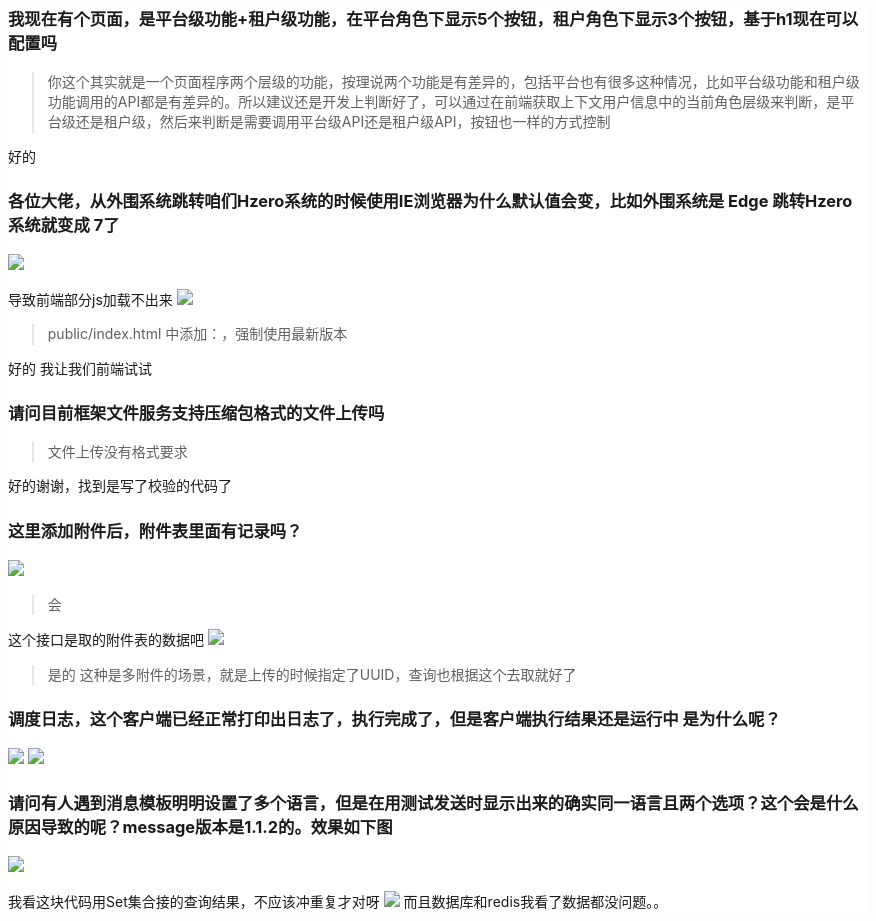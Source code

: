 


### 我现在有个页面，是平台级功能+租户级功能，在平台角色下显示5个按钮，租户角色下显示3个按钮，基于h1现在可以配置吗

>你这个其实就是一个页面程序两个层级的功能，按理说两个功能是有差异的，包括平台也有很多这种情况，比如平台级功能和租户级功能调用的API都是有差异的。所以建议还是开发上判断好了，可以通过在前端获取上下文用户信息中的当前角色层级来判断，是平台级还是租户级，然后来判断是需要调用平台级API还是租户级API，按钮也一样的方式控制

好的



### 各位大佬，从外围系统跳转咱们Hzero系统的时候使用IE浏览器为什么默认值会变，比如外围系统是 Edge 跳转Hzero系统就变成 7了
![](https://img2020.cnblogs.com/blog/1231979/202003/1231979-20200306131533290-827601872.png)

导致前端部分js加载不出来
![](https://img2020.cnblogs.com/blog/1231979/202003/1231979-20200306131541292-40406915.png)

>public/index.html 中添加：<meta http-equiv="X-UA-Compatible" content="IE=edge" >，强制使用最新版本

好的 我让我们前端试试


### 请问目前框架文件服务支持压缩包格式的文件上传吗

>文件上传没有格式要求

好的谢谢，找到是写了校验的代码了


### 这里添加附件后，附件表里面有记录吗？
![](https://img2020.cnblogs.com/blog/1231979/202003/1231979-20200306131642007-498108961.png)

>会

这个接口是取的附件表的数据吧
![](https://img2020.cnblogs.com/blog/1231979/202003/1231979-20200306131704997-83667682.png)

>是的  这种是多附件的场景，就是上传的时候指定了UUID，查询也根据这个去取就好了


### 调度日志，这个客户端已经正常打印出日志了，执行完成了，但是客户端执行结果还是运行中 是为什么呢？
![](https://img2020.cnblogs.com/blog/1231979/202003/1231979-20200306131738945-1738261820.png)
![](https://img2020.cnblogs.com/blog/1231979/202003/1231979-20200306131747126-2099320467.png)



### 请问有人遇到消息模板明明设置了多个语言，但是在用测试发送时显示出来的确实同一语言且两个选项？这个会是什么原因导致的呢？message版本是1.1.2的。效果如下图
![](https://img2020.cnblogs.com/blog/1231979/202003/1231979-20200306131824523-818762568.png)

我看这块代码用Set集合接的查询结果，不应该冲重复才对呀
![](https://img2020.cnblogs.com/blog/1231979/202003/1231979-20200306131838379-394684881.png)
而且数据库和redis我看了数据都没问题。。
